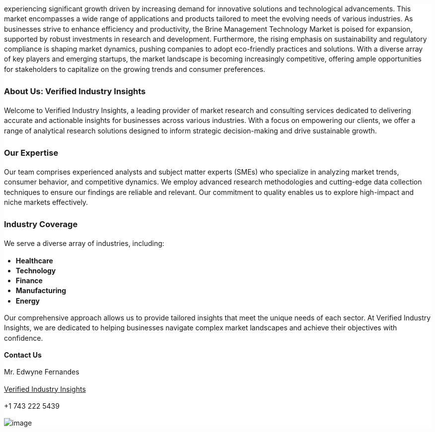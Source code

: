 experiencing significant growth driven by increasing demand for innovative solutions and technological advancements. This market encompasses a wide range of applications and products tailored to meet the evolving needs of various industries. As businesses strive to enhance efficiency and productivity, the Brine Management Technology Market is poised for expansion, supported by robust investments in research and development. Furthermore, the rising emphasis on sustainability and regulatory compliance is shaping market dynamics, pushing companies to adopt eco-friendly practices and solutions. With a diverse array of key players and emerging startups, the market landscape is becoming increasingly competitive, offering ample opportunities for stakeholders to capitalize on the growing trends and consumer preferences.</p><h3>About Us: Verified Industry Insights</h3><p>Welcome to Verified Industry Insights, a leading provider of market research and consulting services dedicated to delivering accurate and actionable insights for businesses across various industries. With a focus on empowering our clients, we offer a range of analytical research solutions designed to inform strategic decision-making and drive sustainable growth.</p><h3>Our Expertise</h3><p>Our team comprises experienced analysts and subject matter experts (SMEs) who specialize in analyzing market trends, consumer behavior, and competitive dynamics. We employ advanced research methodologies and cutting-edge data collection techniques to ensure our findings are reliable and relevant. Our commitment to quality enables us to explore high-impact and niche markets effectively.</p><h3>Industry Coverage</h3><p>We serve a diverse array of industries, including:</p><ul><li><strong>Healthcare</strong></li><li><strong>Technology</strong></li><li><strong>Finance</strong></li><li><strong>Manufacturing</strong></li><li><strong>Energy</strong></li></ul><p>Our comprehensive approach allows us to provide tailored insights that meet the unique needs of each sector. At Verified Industry Insights, we are dedicated to helping businesses navigate complex market landscapes and achieve their objectives with confidence.</p><p><strong>Contact Us</strong></p><p>Mr. Edwyne Fernandes</p><p><a href="https://www.verifiedindustryinsights.com/">Verified Industry Insights</a></p><p>+1 743 222 5439</p>
![image](https://github.com/user-attachments/assets/970ea886-22d1-48ea-924f-76541b281a94)

